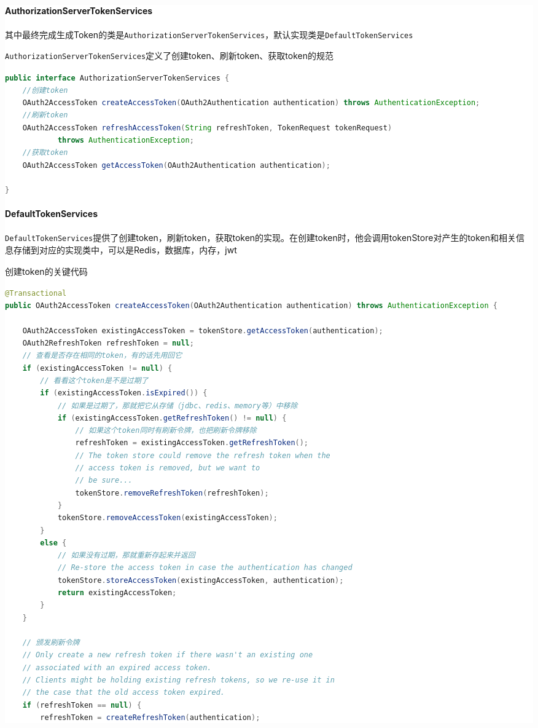 

#### AuthorizationServerTokenServices

其中最终完成生成Token的类是`AuthorizationServerTokenServices`，默认实现类是`DefaultTokenServices`

`AuthorizationServerTokenServices`定义了创建token、刷新token、获取token的规范

```java
public interface AuthorizationServerTokenServices {
    //创建token
    OAuth2AccessToken createAccessToken(OAuth2Authentication authentication) throws AuthenticationException;
    //刷新token
    OAuth2AccessToken refreshAccessToken(String refreshToken, TokenRequest tokenRequest)
            throws AuthenticationException;
    //获取token
    OAuth2AccessToken getAccessToken(OAuth2Authentication authentication);

}
```



#### DefaultTokenServices

`DefaultTokenServices`提供了创建token，刷新token，获取token的实现。在创建token时，他会调用tokenStore对产生的token和相关信息存储到对应的实现类中，可以是Redis，数据库，内存，jwt

创建token的关键代码

```java
@Transactional
public OAuth2AccessToken createAccessToken(OAuth2Authentication authentication) throws AuthenticationException {

    OAuth2AccessToken existingAccessToken = tokenStore.getAccessToken(authentication);
    OAuth2RefreshToken refreshToken = null;
    // 查看是否存在相同的token，有的话先用回它
    if (existingAccessToken != null) {
        // 看看这个token是不是过期了
        if (existingAccessToken.isExpired()) {
            // 如果是过期了，那就把它从存储（jdbc、redis、memory等）中移除
            if (existingAccessToken.getRefreshToken() != null) {
                // 如果这个token同时有刷新令牌，也把刷新令牌移除
                refreshToken = existingAccessToken.getRefreshToken();
                // The token store could remove the refresh token when the
                // access token is removed, but we want to
                // be sure...
                tokenStore.removeRefreshToken(refreshToken);
            }
            tokenStore.removeAccessToken(existingAccessToken);
        }
        else {
            // 如果没有过期，那就重新存起来并返回
            // Re-store the access token in case the authentication has changed
            tokenStore.storeAccessToken(existingAccessToken, authentication);
            return existingAccessToken;
        }
    }

    // 颁发刷新令牌
    // Only create a new refresh token if there wasn't an existing one
    // associated with an expired access token.
    // Clients might be holding existing refresh tokens, so we re-use it in
    // the case that the old access token expired.
    if (refreshToken == null) {
        refreshToken = createRefreshToken(authentication);
```